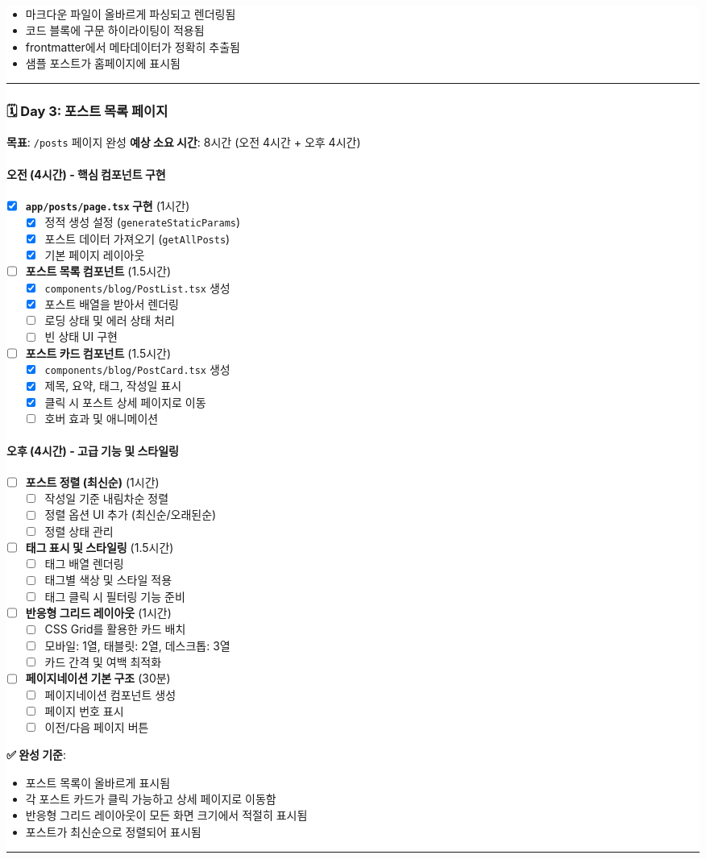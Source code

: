 - 마크다운 파일이 올바르게 파싱되고 렌더링됨
- 코드 블록에 구문 하이라이팅이 적용됨
- frontmatter에서 메타데이터가 정확히 추출됨
- 샘플 포스트가 홈페이지에 표시됨

---

### 🗓️ Day 3: 포스트 목록 페이지

**목표**: `/posts` 페이지 완성
**예상 소요 시간**: 8시간 (오전 4시간 + 오후 4시간)

#### 오전 (4시간) - 핵심 컴포넌트 구현

- [x] **`app/posts/page.tsx` 구현** (1시간)
  - [x] 정적 생성 설정 (`generateStaticParams`)
  - [x] 포스트 데이터 가져오기 (`getAllPosts`)
  - [x] 기본 페이지 레이아웃

- [ ] **포스트 목록 컴포넌트** (1.5시간)
  - [x] `components/blog/PostList.tsx` 생성
  - [x] 포스트 배열을 받아서 렌더링
  - [ ] 로딩 상태 및 에러 상태 처리
  - [ ] 빈 상태 UI 구현

- [ ] **포스트 카드 컴포넌트** (1.5시간)
  - [x] `components/blog/PostCard.tsx` 생성
  - [x] 제목, 요약, 태그, 작성일 표시
  - [x] 클릭 시 포스트 상세 페이지로 이동
  - [ ] 호버 효과 및 애니메이션

#### 오후 (4시간) - 고급 기능 및 스타일링

- [ ] **포스트 정렬 (최신순)** (1시간)
  - [ ] 작성일 기준 내림차순 정렬
  - [ ] 정렬 옵션 UI 추가 (최신순/오래된순)
  - [ ] 정렬 상태 관리

- [ ] **태그 표시 및 스타일링** (1.5시간)
  - [ ] 태그 배열 렌더링
  - [ ] 태그별 색상 및 스타일 적용
  - [ ] 태그 클릭 시 필터링 기능 준비

- [ ] **반응형 그리드 레이아웃** (1시간)
  - [ ] CSS Grid를 활용한 카드 배치
  - [ ] 모바일: 1열, 태블릿: 2열, 데스크톱: 3열
  - [ ] 카드 간격 및 여백 최적화

- [ ] **페이지네이션 기본 구조** (30분)
  - [ ] 페이지네이션 컴포넌트 생성
  - [ ] 페이지 번호 표시
  - [ ] 이전/다음 페이지 버튼

**✅ 완성 기준**:

- 포스트 목록이 올바르게 표시됨
- 각 포스트 카드가 클릭 가능하고 상세 페이지로 이동함
- 반응형 그리드 레이아웃이 모든 화면 크기에서 적절히 표시됨
- 포스트가 최신순으로 정렬되어 표시됨

---